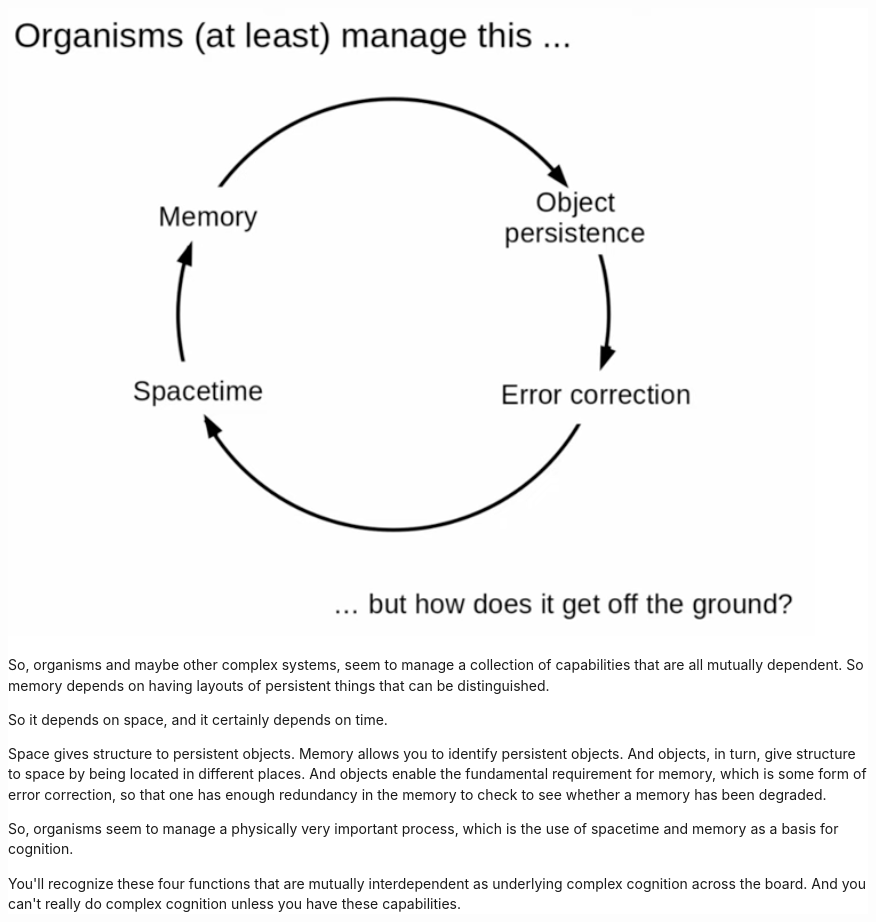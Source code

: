 ![Organisms \(at least\) manage acontinuous loop of bject persistence, error correction, spacetime, and memory](../../Video/Slide7.png)

 So, organisms and maybe other complex systems, seem to manage a collection of capabilities that are all mutually dependent.
 So memory depends on having layouts of persistent things that can be distinguished.

 So it depends on space, and it certainly depends on time.

 Space gives structure to persistent objects.
 Memory allows you to identify persistent objects.
 And objects, in turn, give structure to space by being located in different places.
 And objects enable the fundamental requirement for memory, which is some form of error correction, so that one has enough redundancy in the memory to check to see whether a memory has been degraded.

 So, organisms seem to manage a physically very important process, which is the use of spacetime and memory as a basis for cognition.

 You'll recognize these four functions that are mutually interdependent as underlying complex cognition across the board.
 And you can't really do complex cognition unless you have these capabilities.
